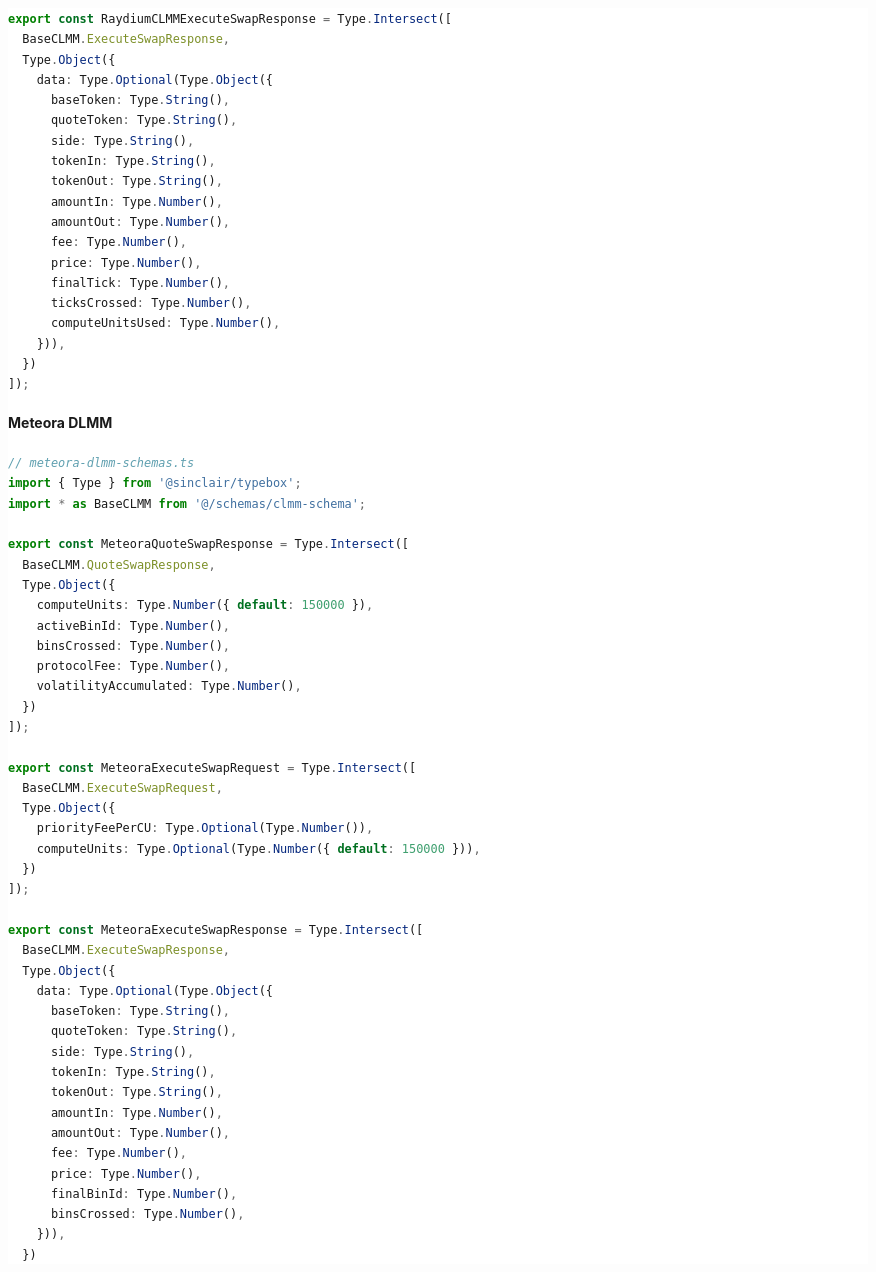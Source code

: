 ```typescript
export const RaydiumCLMMExecuteSwapResponse = Type.Intersect([
  BaseCLMM.ExecuteSwapResponse,
  Type.Object({
    data: Type.Optional(Type.Object({
      baseToken: Type.String(),
      quoteToken: Type.String(),
      side: Type.String(),
      tokenIn: Type.String(),
      tokenOut: Type.String(),
      amountIn: Type.Number(),
      amountOut: Type.Number(),
      fee: Type.Number(),
      price: Type.Number(),
      finalTick: Type.Number(),
      ticksCrossed: Type.Number(),
      computeUnitsUsed: Type.Number(),
    })),
  })
]);
```

#### Meteora DLMM
```typescript
// meteora-dlmm-schemas.ts
import { Type } from '@sinclair/typebox';
import * as BaseCLMM from '@/schemas/clmm-schema';

export const MeteoraQuoteSwapResponse = Type.Intersect([
  BaseCLMM.QuoteSwapResponse,
  Type.Object({
    computeUnits: Type.Number({ default: 150000 }),
    activeBinId: Type.Number(),
    binsCrossed: Type.Number(),
    protocolFee: Type.Number(),
    volatilityAccumulated: Type.Number(),
  })
]);

export const MeteoraExecuteSwapRequest = Type.Intersect([
  BaseCLMM.ExecuteSwapRequest,
  Type.Object({
    priorityFeePerCU: Type.Optional(Type.Number()),
    computeUnits: Type.Optional(Type.Number({ default: 150000 })),
  })
]);

export const MeteoraExecuteSwapResponse = Type.Intersect([
  BaseCLMM.ExecuteSwapResponse,
  Type.Object({
    data: Type.Optional(Type.Object({
      baseToken: Type.String(),
      quoteToken: Type.String(),
      side: Type.String(),
      tokenIn: Type.String(),
      tokenOut: Type.String(),
      amountIn: Type.Number(),
      amountOut: Type.Number(),
      fee: Type.Number(),
      price: Type.Number(),
      finalBinId: Type.Number(),
      binsCrossed: Type.Number(),
    })),
  })
```